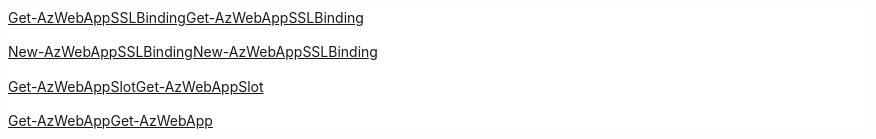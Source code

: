 [<span data-ttu-id="1b033-164">Get-AzWebAppSSLBinding</span><span class="sxs-lookup"><span data-stu-id="1b033-164">Get-AzWebAppSSLBinding</span></span>](./Get-AzWebAppSSLBinding.md)

[<span data-ttu-id="1b033-165">New-AzWebAppSSLBinding</span><span class="sxs-lookup"><span data-stu-id="1b033-165">New-AzWebAppSSLBinding</span></span>](./New-AzWebAppSSLBinding.md)

[<span data-ttu-id="1b033-166">Get-AzWebAppSlot</span><span class="sxs-lookup"><span data-stu-id="1b033-166">Get-AzWebAppSlot</span></span>](./Get-AzWebAppSlot.md)

[<span data-ttu-id="1b033-167">Get-AzWebApp</span><span class="sxs-lookup"><span data-stu-id="1b033-167">Get-AzWebApp</span></span>](./Get-AzWebApp.md)


